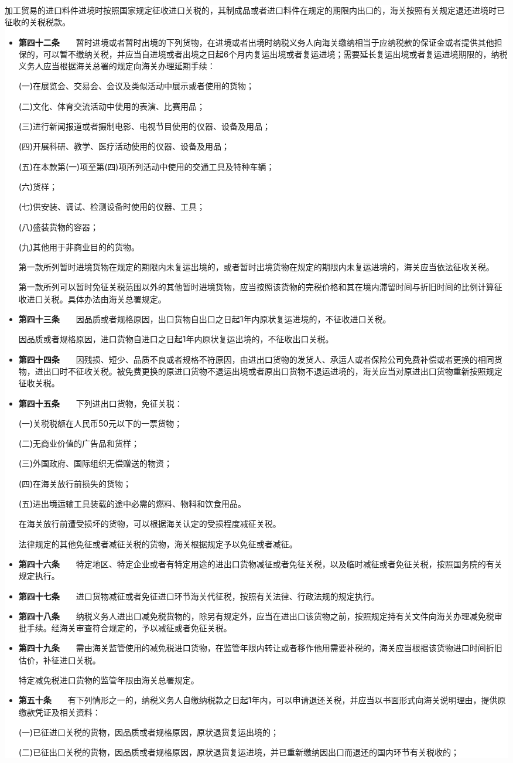   加工贸易的进口料件进境时按照国家规定征收进口关税的，其制成品或者进口料件在规定的期限内出口的，海关按照有关规定退还进境时已征收的关税税款。

- **第四十二条**　　暂时进境或者暂时出境的下列货物，在进境或者出境时纳税义务人向海关缴纳相当于应纳税款的保证金或者提供其他担保的，可以暂不缴纳关税，并应当自进境或者出境之日起6个月内复运出境或者复运进境；需要延长复运出境或者复运进境期限的，纳税义务人应当根据海关总署的规定向海关办理延期手续：

  (一)在展览会、交易会、会议及类似活动中展示或者使用的货物；

  (二)文化、体育交流活动中使用的表演、比赛用品；

  (三)进行新闻报道或者摄制电影、电视节目使用的仪器、设备及用品；

  (四)开展科研、教学、医疗活动使用的仪器、设备及用品；

  (五)在本款第(一)项至第(四)项所列活动中使用的交通工具及特种车辆；

  (六)货样；

  (七)供安装、调试、检测设备时使用的仪器、工具；

  (八)盛装货物的容器；

  (九)其他用于非商业目的的货物。

  第一款所列暂时进境货物在规定的期限内未复运出境的，或者暂时出境货物在规定的期限内未复运进境的，海关应当依法征收关税。

  第一款所列可以暂时免征关税范围以外的其他暂时进境货物，应当按照该货物的完税价格和其在境内滞留时间与折旧时间的比例计算征收进口关税。具体办法由海关总署规定。

- **第四十三条**　　因品质或者规格原因，出口货物自出口之日起1年内原状复运进境的，不征收进口关税。

  因品质或者规格原因，进口货物自进口之日起1年内原状复运出境的，不征收出口关税。

- **第四十四条**　　因残损、短少、品质不良或者规格不符原因，由进出口货物的发货人、承运人或者保险公司免费补偿或者更换的相同货物，进出口时不征收关税。被免费更换的原进口货物不退运出境或者原出口货物不退运进境的，海关应当对原进出口货物重新按照规定征收关税。

- **第四十五条**　　下列进出口货物，免征关税：

  (一)关税税额在人民币50元以下的一票货物；

  (二)无商业价值的广告品和货样；

  (三)外国政府、国际组织无偿赠送的物资；

  (四)在海关放行前损失的货物；

  (五)进出境运输工具装载的途中必需的燃料、物料和饮食用品。

  在海关放行前遭受损坏的货物，可以根据海关认定的受损程度减征关税。

  法律规定的其他免征或者减征关税的货物，海关根据规定予以免征或者减征。

- **第四十六条**　　特定地区、特定企业或者有特定用途的进出口货物减征或者免征关税，以及临时减征或者免征关税，按照国务院的有关规定执行。

- **第四十七条**　　进口货物减征或者免征进口环节海关代征税，按照有关法律、行政法规的规定执行。

- **第四十八条**　　纳税义务人进出口减免税货物的，除另有规定外，应当在进出口该货物之前，按照规定持有关文件向海关办理减免税审批手续。经海关审查符合规定的，予以减征或者免征关税。

- **第四十九条**　　需由海关监管使用的减免税进口货物，在监管年限内转让或者移作他用需要补税的，海关应当根据该货物进口时间折旧估价，补征进口关税。

  特定减免税进口货物的监管年限由海关总署规定。

- **第五十条**　　有下列情形之一的，纳税义务人自缴纳税款之日起1年内，可以申请退还关税，并应当以书面形式向海关说明理由，提供原缴款凭证及相关资料：

  (一)已征进口关税的货物，因品质或者规格原因，原状退货复运出境的；

  (二)已征出口关税的货物，因品质或者规格原因，原状退货复运进境，并已重新缴纳因出口而退还的国内环节有关税收的；
